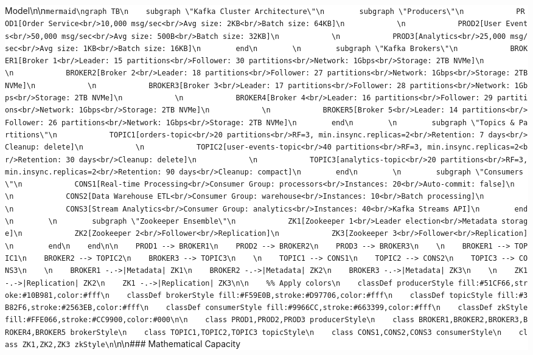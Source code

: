 Model\n\n```mermaid\ngraph TB\n    subgraph \"Kafka Cluster Architecture\"\n        subgraph \"Producers\"\n            PROD1[Order Service<br/>10,000 msg/sec<br/>Avg size: 2KB<br/>Batch size: 64KB]\n            \n            PROD2[User Events<br/>50,000 msg/sec<br/>Avg size: 500B<br/>Batch size: 32KB]\n            \n            PROD3[Analytics<br/>25,000 msg/sec<br/>Avg size: 1KB<br/>Batch size: 16KB]\n        end\n        \n        subgraph \"Kafka Brokers\"\n            BROKER1[Broker 1<br/>Leader: 15 partitions<br/>Follower: 30 partitions<br/>Network: 1Gbps<br/>Storage: 2TB NVMe]\n            \n            BROKER2[Broker 2<br/>Leader: 18 partitions<br/>Follower: 27 partitions<br/>Network: 1Gbps<br/>Storage: 2TB NVMe]\n            \n            BROKER3[Broker 3<br/>Leader: 17 partitions<br/>Follower: 28 partitions<br/>Network: 1Gbps<br/>Storage: 2TB NVMe]\n            \n            BROKER4[Broker 4<br/>Leader: 16 partitions<br/>Follower: 29 partitions<br/>Network: 1Gbps<br/>Storage: 2TB NVMe]\n            \n            BROKER5[Broker 5<br/>Leader: 14 partitions<br/>Follower: 26 partitions<br/>Network: 1Gbps<br/>Storage: 2TB NVMe]\n        end\n        \n        subgraph \"Topics & Partitions\"\n            TOPIC1[orders-topic<br/>20 partitions<br/>RF=3, min.insync.replicas=2<br/>Retention: 7 days<br/>Cleanup: delete]\n            \n            TOPIC2[user-events-topic<br/>40 partitions<br/>RF=3, min.insync.replicas=2<br/>Retention: 30 days<br/>Cleanup: delete]\n            \n            TOPIC3[analytics-topic<br/>20 partitions<br/>RF=3, min.insync.replicas=2<br/>Retention: 90 days<br/>Cleanup: compact]\n        end\n        \n        subgraph \"Consumers\"\n            CONS1[Real-time Processing<br/>Consumer Group: processors<br/>Instances: 20<br/>Auto-commit: false]\n            \n            CONS2[Data Warehouse ETL<br/>Consumer Group: warehouse<br/>Instances: 10<br/>Batch processing]\n            \n            CONS3[Stream Analytics<br/>Consumer Group: analytics<br/>Instances: 40<br/>Kafka Streams API]\n        end\n        \n        subgraph \"Zookeeper Ensemble\"\n            ZK1[Zookeeper 1<br/>Leader election<br/>Metadata storage]\n            ZK2[Zookeeper 2<br/>Follower<br/>Replication]\n            ZK3[Zookeeper 3<br/>Follower<br/>Replication]\n        end\n    end\n\n    PROD1 --> BROKER1\n    PROD2 --> BROKER2\n    PROD3 --> BROKER3\n    \n    BROKER1 --> TOPIC1\n    BROKER2 --> TOPIC2\n    BROKER3 --> TOPIC3\n    \n    TOPIC1 --> CONS1\n    TOPIC2 --> CONS2\n    TOPIC3 --> CONS3\n    \n    BROKER1 -.->|Metadata| ZK1\n    BROKER2 -.->|Metadata| ZK2\n    BROKER3 -.->|Metadata| ZK3\n    \n    ZK1 -.->|Replication| ZK2\n    ZK1 -.->|Replication| ZK3\n\n    %% Apply colors\n    classDef producerStyle fill:#51CF66,stroke:#10B981,color:#fff\n    classDef brokerStyle fill:#F59E0B,stroke:#D97706,color:#fff\n    classDef topicStyle fill:#3B82F6,stroke:#2563EB,color:#fff\n    classDef consumerStyle fill:#9966CC,stroke:#663399,color:#fff\n    classDef zkStyle fill:#FFE066,stroke:#CC9900,color:#000\n\n    class PROD1,PROD2,PROD3 producerStyle\n    class BROKER1,BROKER2,BROKER3,BROKER4,BROKER5 brokerStyle\n    class TOPIC1,TOPIC2,TOPIC3 topicStyle\n    class CONS1,CONS2,CONS3 consumerStyle\n    class ZK1,ZK2,ZK3 zkStyle\n```\n\n### Mathematical Capacity